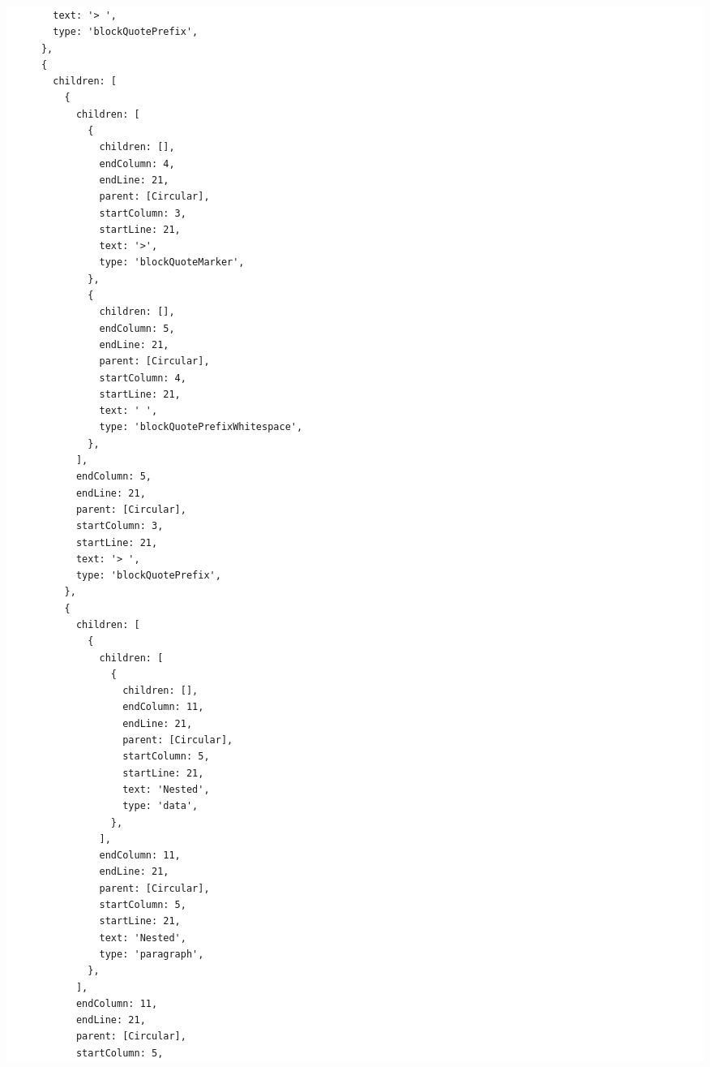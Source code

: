             text: '> ',
            type: 'blockQuotePrefix',
          },
          {
            children: [
              {
                children: [
                  {
                    children: [],
                    endColumn: 4,
                    endLine: 21,
                    parent: [Circular],
                    startColumn: 3,
                    startLine: 21,
                    text: '>',
                    type: 'blockQuoteMarker',
                  },
                  {
                    children: [],
                    endColumn: 5,
                    endLine: 21,
                    parent: [Circular],
                    startColumn: 4,
                    startLine: 21,
                    text: ' ',
                    type: 'blockQuotePrefixWhitespace',
                  },
                ],
                endColumn: 5,
                endLine: 21,
                parent: [Circular],
                startColumn: 3,
                startLine: 21,
                text: '> ',
                type: 'blockQuotePrefix',
              },
              {
                children: [
                  {
                    children: [
                      {
                        children: [],
                        endColumn: 11,
                        endLine: 21,
                        parent: [Circular],
                        startColumn: 5,
                        startLine: 21,
                        text: 'Nested',
                        type: 'data',
                      },
                    ],
                    endColumn: 11,
                    endLine: 21,
                    parent: [Circular],
                    startColumn: 5,
                    startLine: 21,
                    text: 'Nested',
                    type: 'paragraph',
                  },
                ],
                endColumn: 11,
                endLine: 21,
                parent: [Circular],
                startColumn: 5,